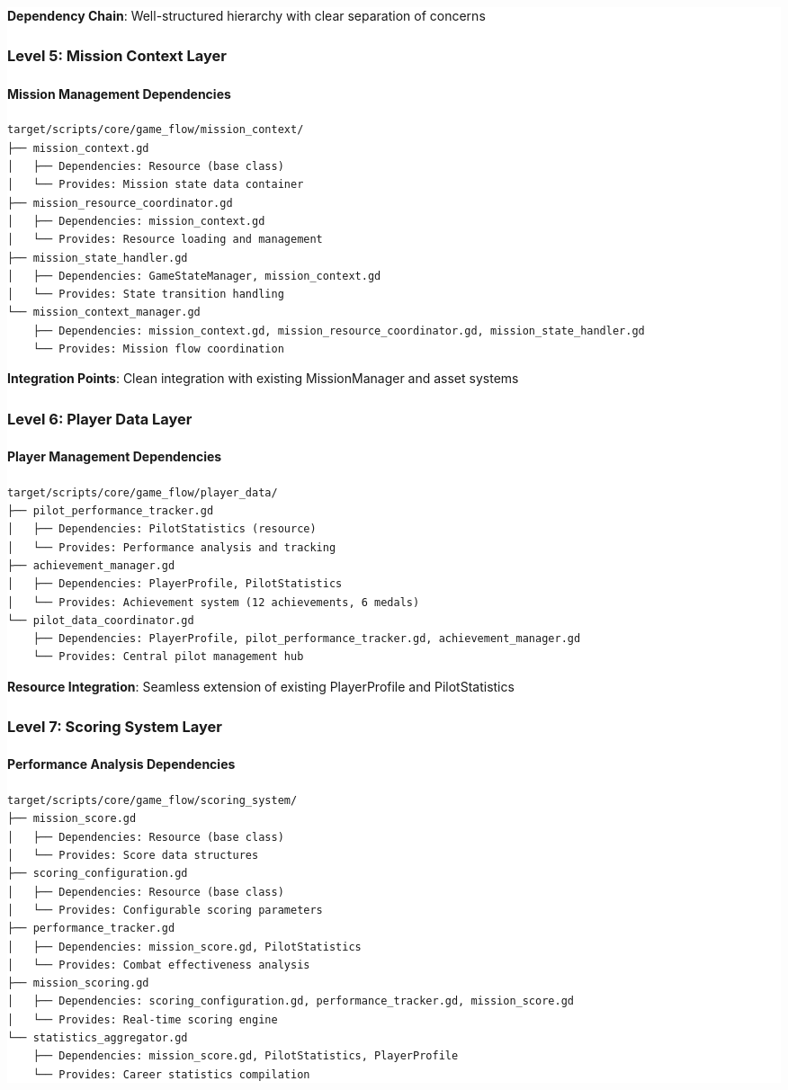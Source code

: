 **Dependency Chain**: Well-structured hierarchy with clear separation of concerns

### Level 5: Mission Context Layer

#### Mission Management Dependencies
```
target/scripts/core/game_flow/mission_context/
├── mission_context.gd
│   ├── Dependencies: Resource (base class)
│   └── Provides: Mission state data container
├── mission_resource_coordinator.gd
│   ├── Dependencies: mission_context.gd
│   └── Provides: Resource loading and management
├── mission_state_handler.gd
│   ├── Dependencies: GameStateManager, mission_context.gd
│   └── Provides: State transition handling
└── mission_context_manager.gd
    ├── Dependencies: mission_context.gd, mission_resource_coordinator.gd, mission_state_handler.gd
    └── Provides: Mission flow coordination
```

**Integration Points**: Clean integration with existing MissionManager and asset systems

### Level 6: Player Data Layer

#### Player Management Dependencies
```
target/scripts/core/game_flow/player_data/
├── pilot_performance_tracker.gd
│   ├── Dependencies: PilotStatistics (resource)
│   └── Provides: Performance analysis and tracking
├── achievement_manager.gd
│   ├── Dependencies: PlayerProfile, PilotStatistics
│   └── Provides: Achievement system (12 achievements, 6 medals)
└── pilot_data_coordinator.gd
    ├── Dependencies: PlayerProfile, pilot_performance_tracker.gd, achievement_manager.gd
    └── Provides: Central pilot management hub
```

**Resource Integration**: Seamless extension of existing PlayerProfile and PilotStatistics

### Level 7: Scoring System Layer

#### Performance Analysis Dependencies
```
target/scripts/core/game_flow/scoring_system/
├── mission_score.gd
│   ├── Dependencies: Resource (base class)
│   └── Provides: Score data structures
├── scoring_configuration.gd
│   ├── Dependencies: Resource (base class)
│   └── Provides: Configurable scoring parameters
├── performance_tracker.gd
│   ├── Dependencies: mission_score.gd, PilotStatistics
│   └── Provides: Combat effectiveness analysis
├── mission_scoring.gd
│   ├── Dependencies: scoring_configuration.gd, performance_tracker.gd, mission_score.gd
│   └── Provides: Real-time scoring engine
└── statistics_aggregator.gd
    ├── Dependencies: mission_score.gd, PilotStatistics, PlayerProfile
    └── Provides: Career statistics compilation
```
